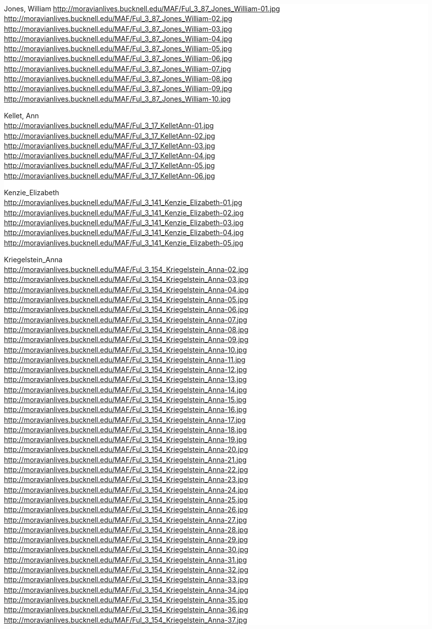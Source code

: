 Jones, William
http://moravianlives.bucknell.edu/MAF/Ful_3_87_Jones_William-01.jpg<br />
http://moravianlives.bucknell.edu/MAF/Ful_3_87_Jones_William-02.jpg<br />
http://moravianlives.bucknell.edu/MAF/Ful_3_87_Jones_William-03.jpg<br />
http://moravianlives.bucknell.edu/MAF/Ful_3_87_Jones_William-04.jpg<br />
http://moravianlives.bucknell.edu/MAF/Ful_3_87_Jones_William-05.jpg<br />
http://moravianlives.bucknell.edu/MAF/Ful_3_87_Jones_William-06.jpg<br />
http://moravianlives.bucknell.edu/MAF/Ful_3_87_Jones_William-07.jpg<br />
http://moravianlives.bucknell.edu/MAF/Ful_3_87_Jones_William-08.jpg<br />
http://moravianlives.bucknell.edu/MAF/Ful_3_87_Jones_William-09.jpg<br />
http://moravianlives.bucknell.edu/MAF/Ful_3_87_Jones_William-10.jpg<br />


Kellet, Ann<br />
http://moravianlives.bucknell.edu/MAF/Ful_3_17_KelletAnn-01.jpg<br />
http://moravianlives.bucknell.edu/MAF/Ful_3_17_KelletAnn-02.jpg<br />
http://moravianlives.bucknell.edu/MAF/Ful_3_17_KelletAnn-03.jpg<br />
http://moravianlives.bucknell.edu/MAF/Ful_3_17_KelletAnn-04.jpg<br />
http://moravianlives.bucknell.edu/MAF/Ful_3_17_KelletAnn-05.jpg<br />
http://moravianlives.bucknell.edu/MAF/Ful_3_17_KelletAnn-06.jpg<br />

Kenzie_Elizabeth<br />
http://moravianlives.bucknell.edu/MAF/Ful_3_141_Kenzie_Elizabeth-01.jpg<br />
http://moravianlives.bucknell.edu/MAF/Ful_3_141_Kenzie_Elizabeth-02.jpg<br />
http://moravianlives.bucknell.edu/MAF/Ful_3_141_Kenzie_Elizabeth-03.jpg<br />
http://moravianlives.bucknell.edu/MAF/Ful_3_141_Kenzie_Elizabeth-04.jpg<br />
http://moravianlives.bucknell.edu/MAF/Ful_3_141_Kenzie_Elizabeth-05.jpg<br />


Kriegelstein_Anna<br />
http://moravianlives.bucknell.edu/MAF/Ful_3_154_Kriegelstein_Anna-02.jpg<br />
http://moravianlives.bucknell.edu/MAF/Ful_3_154_Kriegelstein_Anna-03.jpg<br />
http://moravianlives.bucknell.edu/MAF/Ful_3_154_Kriegelstein_Anna-04.jpg<br />
http://moravianlives.bucknell.edu/MAF/Ful_3_154_Kriegelstein_Anna-05.jpg<br />
http://moravianlives.bucknell.edu/MAF/Ful_3_154_Kriegelstein_Anna-06.jpg<br />
http://moravianlives.bucknell.edu/MAF/Ful_3_154_Kriegelstein_Anna-07.jpg<br />
http://moravianlives.bucknell.edu/MAF/Ful_3_154_Kriegelstein_Anna-08.jpg<br />
http://moravianlives.bucknell.edu/MAF/Ful_3_154_Kriegelstein_Anna-09.jpg<br />
http://moravianlives.bucknell.edu/MAF/Ful_3_154_Kriegelstein_Anna-10.jpg<br />
http://moravianlives.bucknell.edu/MAF/Ful_3_154_Kriegelstein_Anna-11.jpg<br />
http://moravianlives.bucknell.edu/MAF/Ful_3_154_Kriegelstein_Anna-12.jpg<br />
http://moravianlives.bucknell.edu/MAF/Ful_3_154_Kriegelstein_Anna-13.jpg<br />
http://moravianlives.bucknell.edu/MAF/Ful_3_154_Kriegelstein_Anna-14.jpg<br />
http://moravianlives.bucknell.edu/MAF/Ful_3_154_Kriegelstein_Anna-15.jpg<br />
http://moravianlives.bucknell.edu/MAF/Ful_3_154_Kriegelstein_Anna-16.jpg<br />
http://moravianlives.bucknell.edu/MAF/Ful_3_154_Kriegelstein_Anna-17.jpg<br />
http://moravianlives.bucknell.edu/MAF/Ful_3_154_Kriegelstein_Anna-18.jpg<br />
http://moravianlives.bucknell.edu/MAF/Ful_3_154_Kriegelstein_Anna-19.jpg<br />
http://moravianlives.bucknell.edu/MAF/Ful_3_154_Kriegelstein_Anna-20.jpg<br />
http://moravianlives.bucknell.edu/MAF/Ful_3_154_Kriegelstein_Anna-21.jpg<br />
http://moravianlives.bucknell.edu/MAF/Ful_3_154_Kriegelstein_Anna-22.jpg<br />
http://moravianlives.bucknell.edu/MAF/Ful_3_154_Kriegelstein_Anna-23.jpg<br />
http://moravianlives.bucknell.edu/MAF/Ful_3_154_Kriegelstein_Anna-24.jpg<br />
http://moravianlives.bucknell.edu/MAF/Ful_3_154_Kriegelstein_Anna-25.jpg<br />
http://moravianlives.bucknell.edu/MAF/Ful_3_154_Kriegelstein_Anna-26.jpg<br />
http://moravianlives.bucknell.edu/MAF/Ful_3_154_Kriegelstein_Anna-27.jpg<br />
http://moravianlives.bucknell.edu/MAF/Ful_3_154_Kriegelstein_Anna-28.jpg<br />
http://moravianlives.bucknell.edu/MAF/Ful_3_154_Kriegelstein_Anna-29.jpg<br />
http://moravianlives.bucknell.edu/MAF/Ful_3_154_Kriegelstein_Anna-30.jpg<br />
http://moravianlives.bucknell.edu/MAF/Ful_3_154_Kriegelstein_Anna-31.jpg<br />
http://moravianlives.bucknell.edu/MAF/Ful_3_154_Kriegelstein_Anna-32.jpg<br />
http://moravianlives.bucknell.edu/MAF/Ful_3_154_Kriegelstein_Anna-33.jpg<br />
http://moravianlives.bucknell.edu/MAF/Ful_3_154_Kriegelstein_Anna-34.jpg<br />
http://moravianlives.bucknell.edu/MAF/Ful_3_154_Kriegelstein_Anna-35.jpg<br />
http://moravianlives.bucknell.edu/MAF/Ful_3_154_Kriegelstein_Anna-36.jpg<br />
http://moravianlives.bucknell.edu/MAF/Ful_3_154_Kriegelstein_Anna-37.jpg<br />